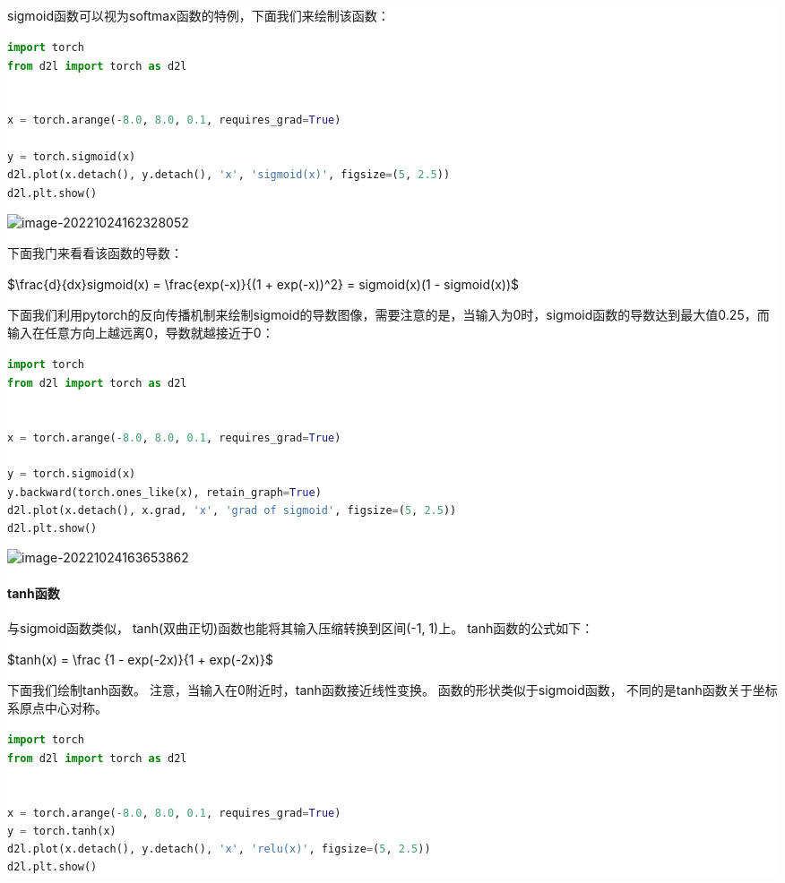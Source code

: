 sigmoid函数可以视为softmax函数的特例，下面我们来绘制该函数：

```python
import torch
from d2l import torch as d2l


x = torch.arange(-8.0, 8.0, 0.1, requires_grad=True)

y = torch.sigmoid(x)
d2l.plot(x.detach(), y.detach(), 'x', 'sigmoid(x)', figsize=(5, 2.5))
d2l.plt.show()
```

![image-20221024162328052](E:\EnderBlogSource\EnderBlog\source\images\MachineLearning\image-20221024162328052.png)

下面我门来看看该函数的导数：

$\frac{d}{dx}sigmoid(x) = \frac{exp(-x)}{(1 + exp(-x))^2} = sigmoid(x)(1 - sigmoid(x))$

下面我们利用pytorch的反向传播机制来绘制sigmoid的导数图像，需要注意的是，当输入为0时，sigmoid函数的导数达到最大值0.25，而输入在任意方向上越远离0，导数就越接近于0：

```python
import torch
from d2l import torch as d2l


x = torch.arange(-8.0, 8.0, 0.1, requires_grad=True)

y = torch.sigmoid(x)
y.backward(torch.ones_like(x), retain_graph=True)
d2l.plot(x.detach(), x.grad, 'x', 'grad of sigmoid', figsize=(5, 2.5))
d2l.plt.show()
```

![image-20221024163653862](E:\EnderBlogSource\EnderBlog\source\images\MachineLearning\image-20221024163653862.png)

#### tanh函数

与sigmoid函数类似， tanh(双曲正切)函数也能将其输入压缩转换到区间(-1, 1)上。 tanh函数的公式如下：

$tanh(x) = \frac {1 - exp(-2x)}{1 + exp(-2x)}$

下面我们绘制tanh函数。 注意，当输入在0附近时，tanh函数接近线性变换。 函数的形状类似于sigmoid函数， 不同的是tanh函数关于坐标系原点中心对称。

```python
import torch
from d2l import torch as d2l


x = torch.arange(-8.0, 8.0, 0.1, requires_grad=True)
y = torch.tanh(x)
d2l.plot(x.detach(), y.detach(), 'x', 'relu(x)', figsize=(5, 2.5))
d2l.plt.show()

```
